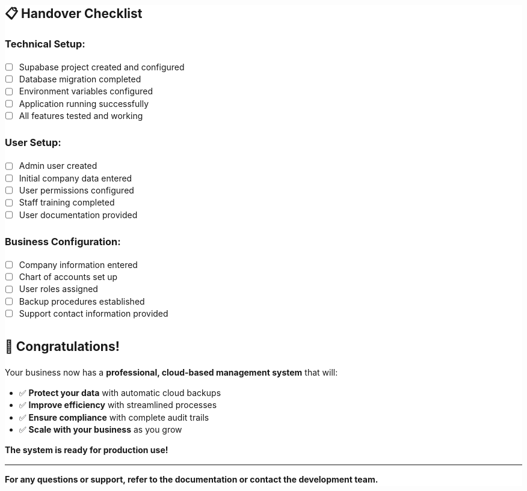 ## 📋 Handover Checklist

### Technical Setup:
- [ ] Supabase project created and configured
- [ ] Database migration completed
- [ ] Environment variables configured
- [ ] Application running successfully
- [ ] All features tested and working

### User Setup:
- [ ] Admin user created
- [ ] Initial company data entered
- [ ] User permissions configured
- [ ] Staff training completed
- [ ] User documentation provided

### Business Configuration:
- [ ] Company information entered
- [ ] Chart of accounts set up
- [ ] User roles assigned
- [ ] Backup procedures established
- [ ] Support contact information provided

## 🎉 Congratulations!

Your business now has a **professional, cloud-based management system** that will:
- ✅ **Protect your data** with automatic cloud backups
- ✅ **Improve efficiency** with streamlined processes
- ✅ **Ensure compliance** with complete audit trails
- ✅ **Scale with your business** as you grow

**The system is ready for production use!**

---

**For any questions or support, refer to the documentation or contact the development team.** 